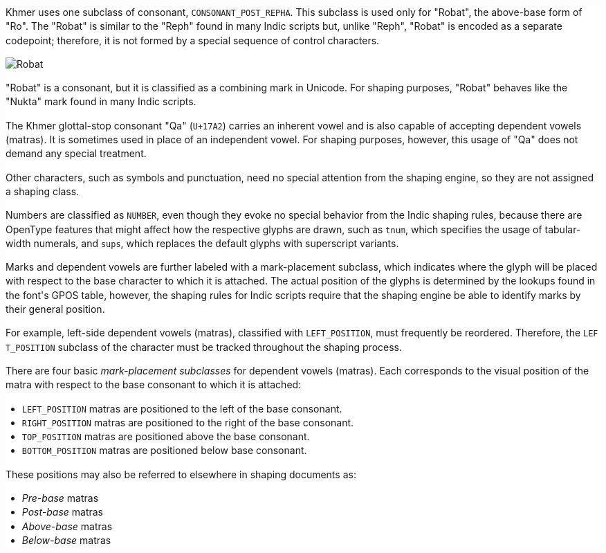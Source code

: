 Khmer uses one subclass of consonant, `CONSONANT_POST_REPHA`. This
subclass is used only for "Robat", the above-base form of "Ro". The
"Robat" is similar to the "Reph" found in many Indic scripts but,
unlike "Reph", "Robat" is encoded as a separate codepoint; therefore, it is
not formed by a special sequence of control characters.

![Robat](images/khmer/khmer-robat.png)

"Robat" is a consonant, but it is classified as a combining mark in
Unicode. For shaping purposes, "Robat" behaves like the "Nukta" mark
found in many Indic scripts.

The Khmer glottal-stop consonant "Qa" (`U+17A2`) carries an inherent
vowel and is also capable of accepting dependent vowels (matras). It
is sometimes used in place of an independent vowel. For shaping
purposes, however, this usage of "Qa" does not demand any special
treatment.

Other characters, such as symbols and punctuation, need no special
attention from the shaping engine, so they are not assigned a shaping
class.

Numbers are classified as `NUMBER`, even though they evoke no special
behavior from the Indic shaping rules, because there are OpenType features that
might affect how the respective glyphs are drawn, such as `tnum`,
which specifies the usage of tabular-width numerals, and `sups`, which
replaces the default glyphs with superscript variants.

Marks and dependent vowels are further labeled with a mark-placement
subclass, which indicates where the glyph will be placed with respect
to the base character to which it is attached. The actual position of
the glyphs is determined by the lookups found in the font's <abbr>GPOS</abbr>
table, however, the shaping rules for Indic scripts require that the
shaping engine be able to identify marks by their general
position. 

For example, left-side dependent vowels (matras), classified
with `LEFT_POSITION`, must frequently be reordered. Therefore, the
`LEFT_POSITION` subclass of the character must be tracked throughout
the shaping process.

There are four basic _mark-placement subclasses_ for dependent vowels
(matras). Each corresponds to the visual position of the matra with
respect to the base consonant to which it is attached:

  - `LEFT_POSITION` matras are positioned to the left of the base consonant.
  - `RIGHT_POSITION` matras are positioned to the right of the base consonant.
  - `TOP_POSITION` matras are positioned above the base consonant.
  - `BOTTOM_POSITION` matras are positioned below base consonant.
  
These positions may also be referred to elsewhere in shaping documents as:

  - _Pre-base_ matras
  - _Post-base_ matras
  - _Above-base_ matras
  - _Below-base_ matras
  